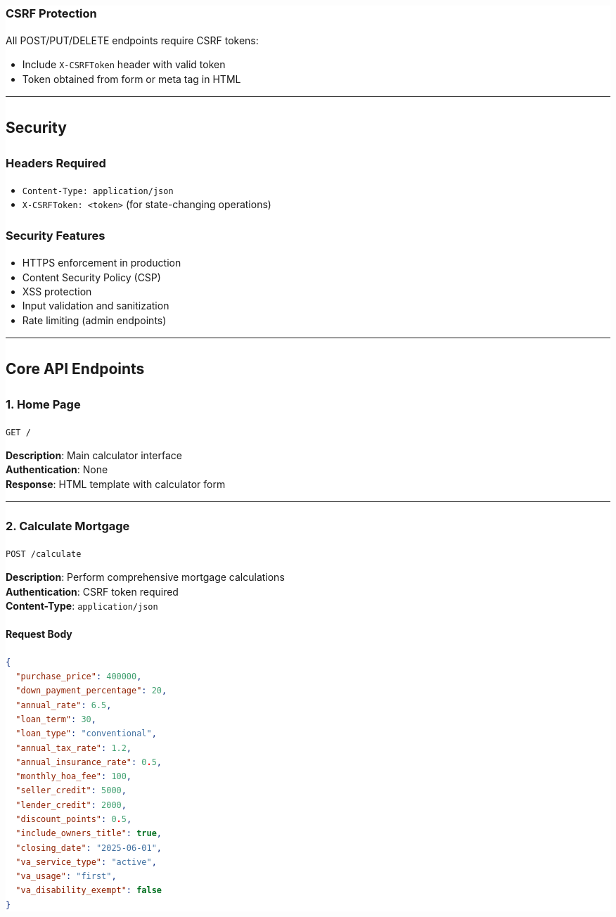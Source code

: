 ### CSRF Protection
All POST/PUT/DELETE endpoints require CSRF tokens:
- Include `X-CSRFToken` header with valid token
- Token obtained from form or meta tag in HTML

---

## Security

### Headers Required
- `Content-Type: application/json`
- `X-CSRFToken: <token>` (for state-changing operations)

### Security Features
- HTTPS enforcement in production
- Content Security Policy (CSP)
- XSS protection
- Input validation and sanitization
- Rate limiting (admin endpoints)

---

## Core API Endpoints

### 1. Home Page
```http
GET /
```
**Description**: Main calculator interface  
**Authentication**: None  
**Response**: HTML template with calculator form

---

### 2. Calculate Mortgage
```http
POST /calculate
```
**Description**: Perform comprehensive mortgage calculations  
**Authentication**: CSRF token required  
**Content-Type**: `application/json`

#### Request Body
```json
{
  "purchase_price": 400000,
  "down_payment_percentage": 20,
  "annual_rate": 6.5,
  "loan_term": 30,
  "loan_type": "conventional",
  "annual_tax_rate": 1.2,
  "annual_insurance_rate": 0.5,
  "monthly_hoa_fee": 100,
  "seller_credit": 5000,
  "lender_credit": 2000,
  "discount_points": 0.5,
  "include_owners_title": true,
  "closing_date": "2025-06-01",
  "va_service_type": "active",
  "va_usage": "first",
  "va_disability_exempt": false
}
```